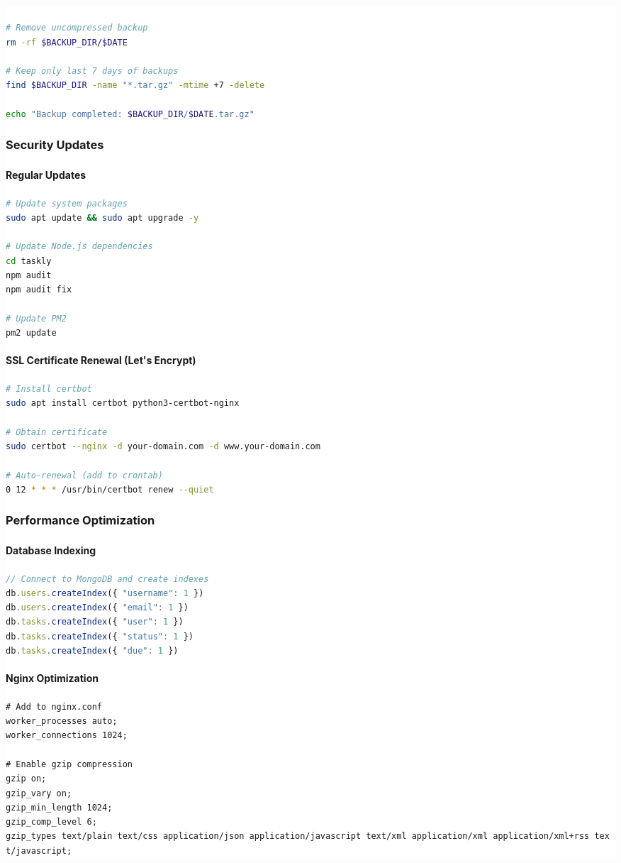 ```bash

# Remove uncompressed backup
rm -rf $BACKUP_DIR/$DATE

# Keep only last 7 days of backups
find $BACKUP_DIR -name "*.tar.gz" -mtime +7 -delete

echo "Backup completed: $BACKUP_DIR/$DATE.tar.gz"
```

### Security Updates

#### Regular Updates
```bash
# Update system packages
sudo apt update && sudo apt upgrade -y

# Update Node.js dependencies
cd taskly
npm audit
npm audit fix

# Update PM2
pm2 update
```

#### SSL Certificate Renewal (Let's Encrypt)
```bash
# Install certbot
sudo apt install certbot python3-certbot-nginx

# Obtain certificate
sudo certbot --nginx -d your-domain.com -d www.your-domain.com

# Auto-renewal (add to crontab)
0 12 * * * /usr/bin/certbot renew --quiet
```

### Performance Optimization

#### Database Indexing
```javascript
// Connect to MongoDB and create indexes
db.users.createIndex({ "username": 1 })
db.users.createIndex({ "email": 1 })
db.tasks.createIndex({ "user": 1 })
db.tasks.createIndex({ "status": 1 })
db.tasks.createIndex({ "due": 1 })
```

#### Nginx Optimization
```nginx
# Add to nginx.conf
worker_processes auto;
worker_connections 1024;

# Enable gzip compression
gzip on;
gzip_vary on;
gzip_min_length 1024;
gzip_comp_level 6;
gzip_types text/plain text/css application/json application/javascript text/xml application/xml application/xml+rss text/javascript;

```